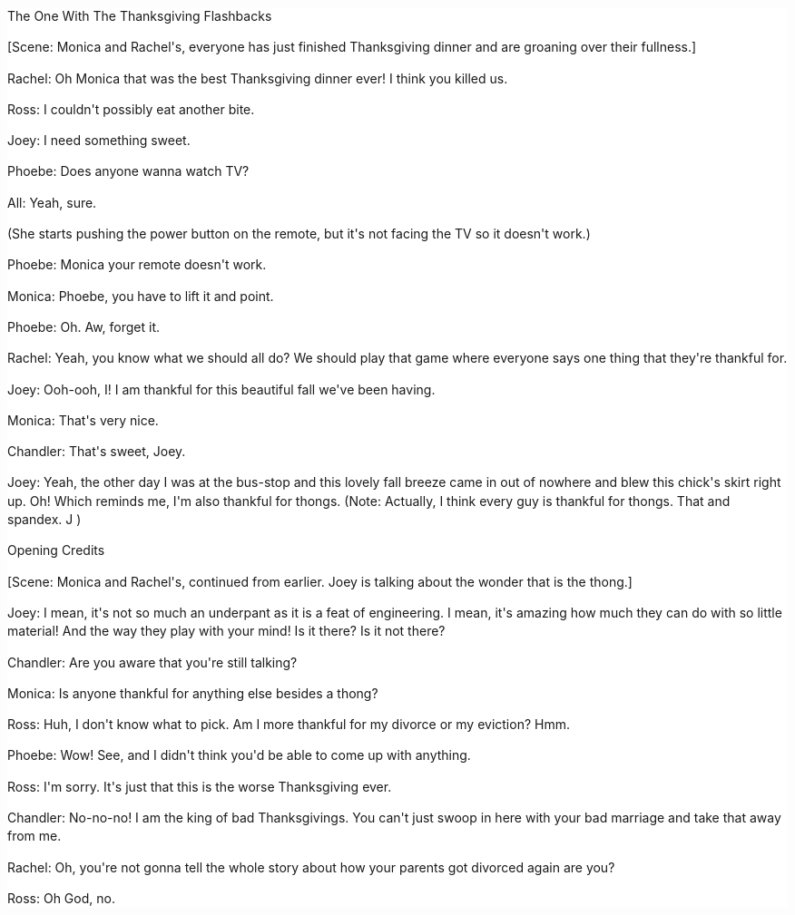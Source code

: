 The One With The Thanksgiving Flashbacks


[Scene: Monica and Rachel's, everyone has just finished Thanksgiving dinner and are groaning over their fullness.]

Rachel: Oh Monica that was the best Thanksgiving dinner ever! I think you killed us.

Ross: I couldn't possibly eat another bite.

Joey: I need something sweet.

Phoebe: Does anyone wanna watch TV?

All: Yeah, sure.

(She starts pushing the power button on the remote, but it's not facing the TV so it doesn't work.)

Phoebe: Monica your remote doesn't work.

Monica: Phoebe, you have to lift it and point.

Phoebe: Oh. Aw, forget it.

Rachel: Yeah, you know what we should all do? We should play that game where everyone says one thing that they're thankful for.

Joey: Ooh-ooh, I! I am thankful for this beautiful fall we've been having.

Monica: That's very nice.

Chandler: That's sweet, Joey.

Joey: Yeah, the other day I was at the bus-stop and this lovely fall breeze came in out of nowhere and blew this chick's skirt right up. Oh! Which reminds me, I'm also thankful for thongs. (Note: Actually, I think every guy is thankful for thongs. That and spandex. J )

Opening Credits

[Scene: Monica and Rachel's, continued from earlier. Joey is talking about the wonder that is the thong.]

Joey: I mean, it's not so much an underpant as it is a feat of engineering. I mean, it's amazing how much they can do with so little material! And the way they play with your mind! Is it there? Is it not there?

Chandler: Are you aware that you're still talking?

Monica: Is anyone thankful for anything else besides a thong?

Ross: Huh, I don't know what to pick. Am I more thankful for my divorce or my eviction? Hmm.

Phoebe: Wow! See, and I didn't think you'd be able to come up with anything.

Ross: I'm sorry. It's just that this is the worse Thanksgiving ever.

Chandler: No-no-no! I am the king of bad Thanksgivings. You can't just swoop in here with your bad marriage and take that away from me.

Rachel: Oh, you're not gonna tell the whole story about how your parents got divorced again are you?

Ross: Oh God, no.
